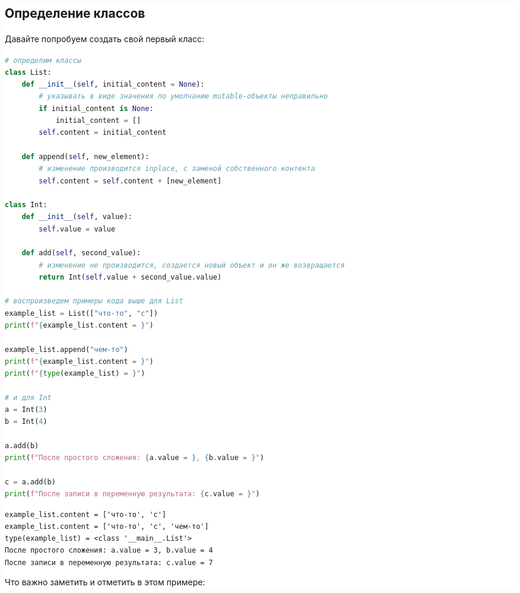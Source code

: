## Определение классов

Давайте попробуем создать свой первый класс:

```python linenums="1"
# определим классы
class List:
    def __init__(self, initial_content = None):
        # указывать в виде значения по умолчанию mutable-объекты неправильно
        if initial_content is None:
            initial_content = []
        self.content = initial_content

    def append(self, new_element):
        # изменение производится inplace, с заменой собственного контента
        self.content = self.content + [new_element]

class Int:
    def __init__(self, value):
        self.value = value

    def add(self, second_value):
        # изменение не производится, создается новый объект и он же возвращается
        return Int(self.value + second_value.value)

# воспроизведем примеры кода выше для List
example_list = List(["что-то", "с"])
print(f"{example_list.content = }")

example_list.append("чем-то")
print(f"{example_list.content = }")
print(f"{type(example_list) = }")

# и для Int
a = Int(3)
b = Int(4)

a.add(b)
print(f"После простого сложения: {a.value = }, {b.value = }")

c = a.add(b)
print(f"После записи в переменную результата: {c.value = }")
```
```
example_list.content = ['что-то', 'с']
example_list.content = ['что-то', 'с', 'чем-то']
type(example_list) = <class '__main__.List'>
После простого сложения: a.value = 3, b.value = 4
После записи в переменную результата: c.value = 7
```

Что важно заметить и отметить в этом примере:
